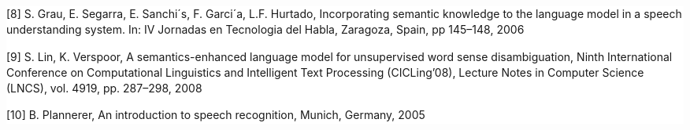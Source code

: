 [8] S. Grau, E. Segarra, E. Sanchi´s, F. Garci´a, L.F. Hurtado, Incorporating 
semantic knowledge to the language model in a speech understanding system. In: 
IV Jornadas en Tecnologia del Habla, Zaragoza, Spain, pp 145–148, 2006

[9] S. Lin, K. Verspoor, A semantics-enhanced language model for unsupervised 
word sense disambiguation, Ninth International Conference on Computational 
Linguistics and Intelligent Text Processing (CICLing’08), Lecture Notes in 
Computer Science (LNCS), vol. 4919, pp. 287–298, 2008

[10] B. Plannerer, An introduction to speech recognition, Munich, Germany, 2005

